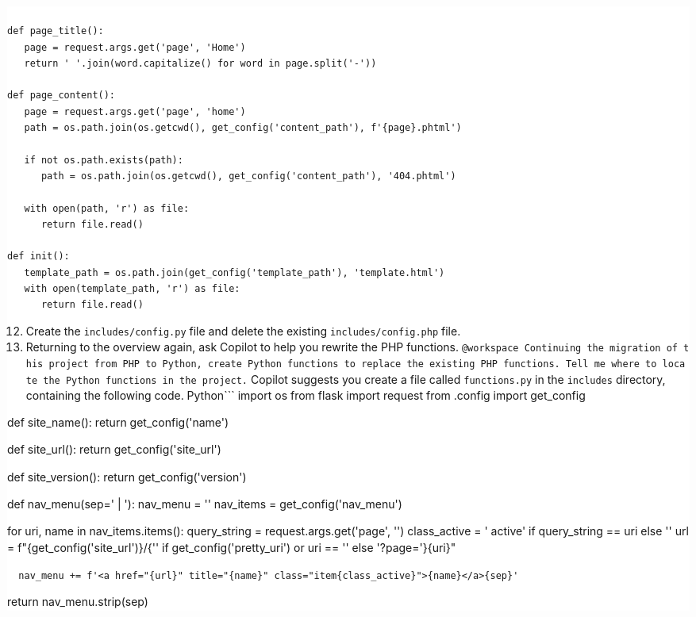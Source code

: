 ```

def page_title():
   page = request.args.get('page', 'Home')
   return ' '.join(word.capitalize() for word in page.split('-'))

def page_content():
   page = request.args.get('page', 'home')
   path = os.path.join(os.getcwd(), get_config('content_path'), f'{page}.phtml')

   if not os.path.exists(path):
      path = os.path.join(os.getcwd(), get_config('content_path'), '404.phtml')

   with open(path, 'r') as file:
      return file.read()

def init():
   template_path = os.path.join(get_config('template_path'), 'template.html')
   with open(template_path, 'r') as file:
      return file.read()

```

  12. Create the `includes/config.py` file and delete the existing `includes/config.php` file.
  13. Returning to the overview again, ask Copilot to help you rewrite the PHP functions.
`@workspace Continuing the migration of this project from PHP to Python, create Python functions to replace the existing PHP functions. Tell me where to locate the Python functions in the project.`
Copilot suggests you create a file called `functions.py` in the `includes` directory, containing the following code.
Python```
import os
from flask import request
from .config import get_config

def site_name():
   return get_config('name')

def site_url():
   return get_config('site_url')

def site_version():
   return get_config('version')

def nav_menu(sep=' | '):
   nav_menu = ''
   nav_items = get_config('nav_menu')

   for uri, name in nav_items.items():
      query_string = request.args.get('page', '')
      class_active = ' active' if query_string == uri else ''
      url = f"{get_config('site_url')}/{'' if get_config('pretty_uri') or uri == '' else '?page='}{uri}"

      nav_menu += f'<a href="{url}" title="{name}" class="item{class_active}">{name}</a>{sep}'

   return nav_menu.strip(sep)
